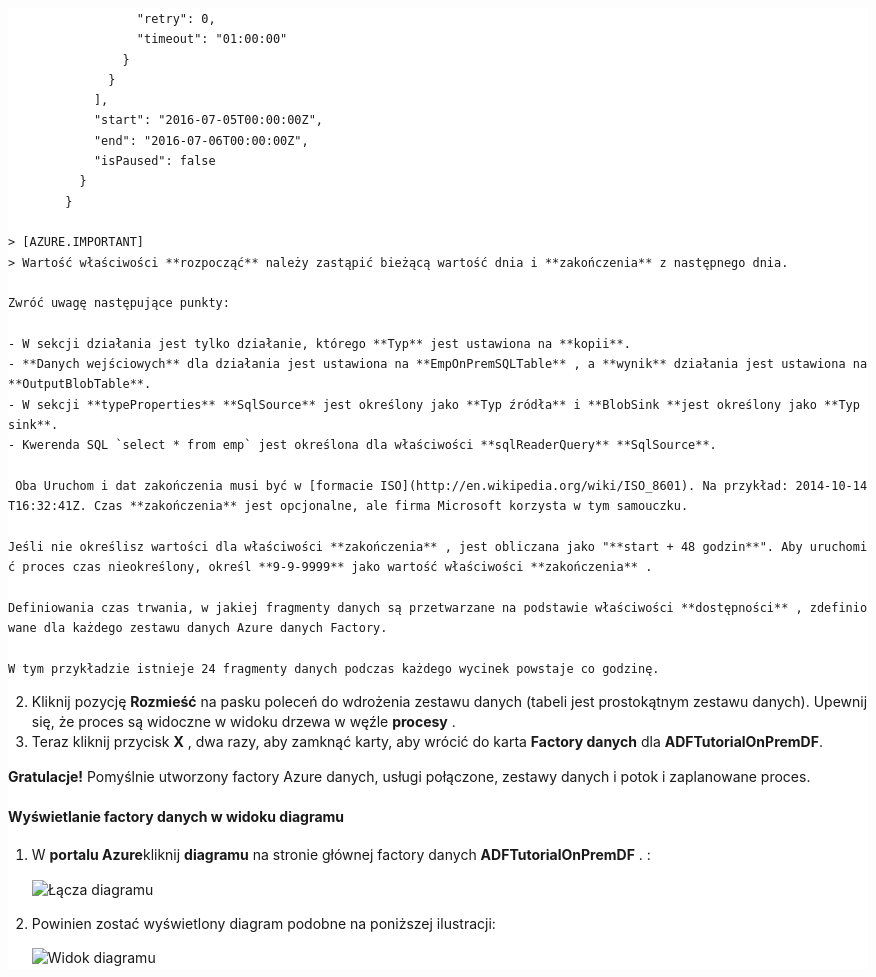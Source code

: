                       "retry": 0,
                      "timeout": "01:00:00"
                    }
                  }
                ],
                "start": "2016-07-05T00:00:00Z",
                "end": "2016-07-06T00:00:00Z",
                "isPaused": false
              }
            }

    > [AZURE.IMPORTANT]
    > Wartość właściwości **rozpocząć** należy zastąpić bieżącą wartość dnia i **zakończenia** z następnego dnia.

    Zwróć uwagę następujące punkty:
 
    - W sekcji działania jest tylko działanie, którego **Typ** jest ustawiona na **kopii**.
    - **Danych wejściowych** dla działania jest ustawiona na **EmpOnPremSQLTable** , a **wynik** działania jest ustawiona na **OutputBlobTable**.
    - W sekcji **typeProperties** **SqlSource** jest określony jako **Typ źródła** i **BlobSink **jest określony jako **Typ sink**.
    - Kwerenda SQL `select * from emp` jest określona dla właściwości **sqlReaderQuery** **SqlSource**.

     Oba Uruchom i dat zakończenia musi być w [formacie ISO](http://en.wikipedia.org/wiki/ISO_8601). Na przykład: 2014-10-14T16:32:41Z. Czas **zakończenia** jest opcjonalne, ale firma Microsoft korzysta w tym samouczku. 
    
    Jeśli nie określisz wartości dla właściwości **zakończenia** , jest obliczana jako "**start + 48 godzin**". Aby uruchomić proces czas nieokreślony, określ **9-9-9999** jako wartość właściwości **zakończenia** . 
    
    Definiowania czas trwania, w jakiej fragmenty danych są przetwarzane na podstawie właściwości **dostępności** , zdefiniowane dla każdego zestawu danych Azure danych Factory.
    
    W tym przykładzie istnieje 24 fragmenty danych podczas każdego wycinek powstaje co godzinę.     
2. Kliknij pozycję **Rozmieść** na pasku poleceń do wdrożenia zestawu danych (tabeli jest prostokątnym zestawu danych). Upewnij się, że proces są widoczne w widoku drzewa w węźle **procesy** .  
5. Teraz kliknij przycisk **X** , dwa razy, aby zamknąć karty, aby wrócić do karta **Factory danych** dla **ADFTutorialOnPremDF**.

**Gratulacje!** Pomyślnie utworzony factory Azure danych, usługi połączone, zestawy danych i potok i zaplanowane proces.

#### <a name="view-the-data-factory-in-a-diagram-view"></a>Wyświetlanie factory danych w widoku diagramu 
1. W **portalu Azure**kliknij **diagramu** na stronie głównej factory danych **ADFTutorialOnPremDF** . :

    ![Łącza diagramu](./media/data-factory-move-data-between-onprem-and-cloud/OnPremDiagramLink.png)

2. Powinien zostać wyświetlony diagram podobne na poniższej ilustracji:

    ![Widok diagramu](./media/data-factory-move-data-between-onprem-and-cloud/OnPremDiagramView.png)
